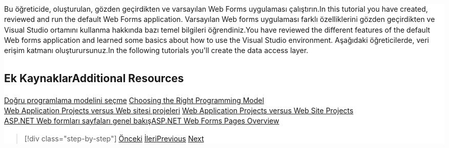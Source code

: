 <span data-ttu-id="a39b0-264">Bu öğreticide, oluşturulan, gözden geçirdikten ve varsayılan Web Forms uygulaması çalıştırın.</span><span class="sxs-lookup"><span data-stu-id="a39b0-264">In this tutorial you have created, reviewed and run the default Web Forms application.</span></span> <span data-ttu-id="a39b0-265">Varsayılan Web forms uygulaması farklı özelliklerini gözden geçirdikten ve Visual Studio ortamını kullanma hakkında bazı temel bilgileri öğrendiniz.</span><span class="sxs-lookup"><span data-stu-id="a39b0-265">You have reviewed the different features of the default Web forms application and learned some basics about how to use the Visual Studio environment.</span></span> <span data-ttu-id="a39b0-266">Aşağıdaki öğreticilerde, veri erişim katmanı oluşturursunuz.</span><span class="sxs-lookup"><span data-stu-id="a39b0-266">In the following tutorials you'll create the data access layer.</span></span>

## <a name="additional-resources"></a><span data-ttu-id="a39b0-267">Ek Kaynaklar</span><span class="sxs-lookup"><span data-stu-id="a39b0-267">Additional Resources</span></span>

<span data-ttu-id="a39b0-268">[Doğru programlama modelini seçme](../../../videos/how-do-i/choosing-the-right-programming-model.md) </span><span class="sxs-lookup"><span data-stu-id="a39b0-268">[Choosing the Right Programming Model](../../../videos/how-do-i/choosing-the-right-programming-model.md) </span></span>  
<span data-ttu-id="a39b0-269">[Web Application Projects versus Web sitesi projeleri](https://msdn.microsoft.com/library/dd547590.aspx) </span><span class="sxs-lookup"><span data-stu-id="a39b0-269">[Web Application Projects versus Web Site Projects](https://msdn.microsoft.com/library/dd547590.aspx) </span></span>  
[<span data-ttu-id="a39b0-270">ASP.NET Web formları sayfaları genel bakış</span><span class="sxs-lookup"><span data-stu-id="a39b0-270">ASP.NET Web Forms Pages Overview</span></span>](https://msdn.microsoft.com/library/428509ah.aspx)

> [!div class="step-by-step"]
> <span data-ttu-id="a39b0-271">[Önceki](introduction-and-overview.md)
> [İleri](create_the_data_access_layer.md)</span><span class="sxs-lookup"><span data-stu-id="a39b0-271">[Previous](introduction-and-overview.md)
[Next](create_the_data_access_layer.md)</span></span>
